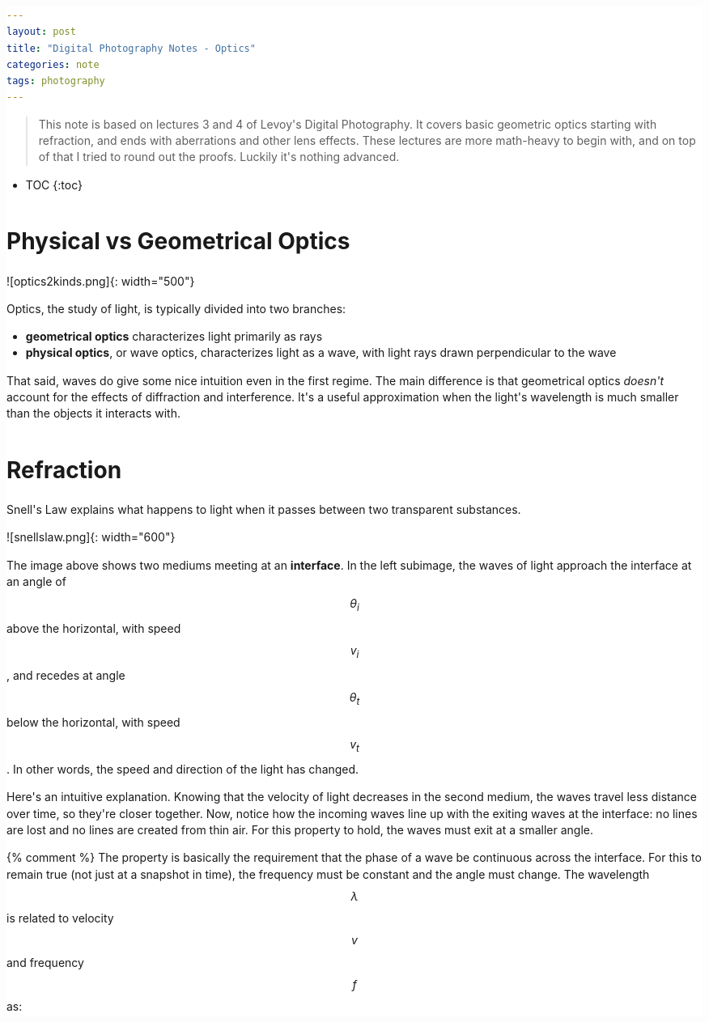 ```yaml
---
layout: post
title: "Digital Photography Notes - Optics"
categories: note
tags: photography
---
```


> This note is based on lectures 3 and 4 of Levoy's Digital Photography. It covers basic geometric optics starting with refraction, and ends with aberrations and other lens effects. These lectures are more math-heavy to begin with, and on top of that I tried to round out the proofs. Luckily it's nothing advanced.



- TOC
{:toc}

# Physical vs Geometrical Optics

![optics2kinds.png]{: width="500"}

Optics, the study of light, is typically divided into two branches:
- **geometrical optics** characterizes light primarily as rays
- **physical optics**, or wave optics, characterizes light as a wave, with light rays drawn perpendicular to the wave

That said, waves do give some nice intuition even in the first regime. The main difference is that geometrical optics *doesn't* account for the effects of diffraction and interference. It's a useful approximation when the light's wavelength is much smaller than the objects it interacts with.

# Refraction

Snell's Law explains what happens to light when it passes between two transparent substances.

![snellslaw.png]{: width="600"}

The image above shows two mediums meeting at an **interface**. In the left subimage, the waves of light approach the interface at an angle of $$\theta_i$$ above the horizontal, with speed $$v_i$$, and recedes at angle $$\theta_t$$ below the horizontal, with speed $$v_t$$. In other words, the speed and direction of the light has changed.

Here's an intuitive explanation. Knowing that the velocity of light decreases in the second medium, the waves travel less distance over time, so they're closer together. Now, notice how the incoming waves line up with the exiting waves at the interface: no lines are lost and no lines are created from thin air. For this property to hold, the waves must exit at a smaller angle.

{% comment %}
The property is basically the requirement that the phase of a wave be continuous across the interface. For this to remain true (not just at a snapshot in time), the frequency must be constant and the angle must change. The wavelength $$\lambda$$ is related to velocity $$v$$ and frequency $$f$$ as:


[^cropfactor]: Possibly helpful note: The index of refraction is like the crop factor, in that we're comparing all measurements to a baseline measurement. For crop factor it was the 35 mm sensor size, and for index of refraction it is the speed of light.
[^change]: I modified the notation from Levoy so it would be easier to label refractions on both the left and right side, and mostly finished the derivation of the Lensmaker's formula, which he skips for brevity. I basically follow Hecht, except he makes the transmitted rays from the left-side interface converge to a real image at $$P$$ (figure 5.6), but when introducing the right-side interface, he makes the same rays diverge for no apparent reason, making a virtual image at $$P'$$ (figure 5.14).
[^size]: The formula technically doesn't say anything about relative sizes, but it's trivial to show the relationship with magnification, which we show later in this note.
[^wrong]: I think the lens has a minimum focus distance of $$1000\text{mm}$$, but in the slides Levoy says minimum object distance. There may be some kind of discrepancy in the numbers but the example is still illustrative so I kept it.
[^conj]: Levoy gives that explanation in the lecture, and here I explain his explanation. The denominator is $$f^4-N^2C^2U^2$$, and by algebra we can basically discard the right term if $$f^4 \gg N^2C^2U^2$$. Here's the simplification: 
[^yourself]: If you just want to jump between formulas, all you really need is (1) $$M=\frac{f}{U-f}$$, introduced in the Magnification section, and (2) $$H=\frac{f^2}{NC}+f\approx \frac{f^2}{NC}$$; when we introduced they hyperfocal distance we used the approximation to start, but the true expression may be necessary.
[^projellipse]: I found this [SO thread](https://math.stackexchange.com/questions/2385120/area-of-a-circle-as-it-changes-to-an-ellipse-when-viewing-at-different-angles) on the topic.
[optics2kinds.png]: /assets/images/optics/optics2kinds.png
[snellslaw.png]: /assets/images/optics/snellslaw.png
[mirage1.jpg]: /assets/images/optics/mirage1.jpg
[mirage2.png]: /assets/images/optics/mirage2.png
[refractionlens.png]: /assets/images/optics/refractionlens.png
[twocircles.png]: /assets/images/optics/twocircles.png
[convexconcave.png]: /assets/images/optics/convexconcave.png
[convexconcave1.png]: /assets/images/optics/convexconcave1.png
[gaussray1.png]: /assets/images/optics/gaussray1.png
[paraxial.png]: /assets/images/optics/paraxial.png
[paraxial1.png]: /assets/images/optics/paraxial1.png
[paraxial2.png]: /assets/images/optics/paraxial2.png
[paraxial3.png]: /assets/images/optics/paraxial3.png
[paraxiala.png]: /assets/images/optics/paraxiala.png
[changefocus.png]: /assets/images/optics/changefocus.png
[gaussray1.png]: /assets/images/optics/gaussray1.png
[frustrum.png]: /assets/images/optics/frustrum.png
[frustrum2d.png]: /assets/images/optics/frustrum2d.png
[frustrum2d_lens.png]: /assets/images/optics/frustrum2d_lens.png
[perspectivetransform.png]: /assets/images/optics/perspectivetransform.png
[dofformula1.png]: /assets/images/optics/dofformula1.png
[dofformula2.png]: /assets/images/optics/dofformula2.png
[dofformula3.png]: /assets/images/optics/dofformula3.png
[doffnumber.png]: /assets/images/optics/doffnumber.png
[dofsubjectdistance.png]: /assets/images/optics/dofsubjectdistance.png
[doffocallength.png]: /assets/images/optics/doffocallength.png
[bokeh.jpg]: /assets/images/optics/bokeh.jpg
[dofocclusion.png]: /assets/images/optics/dofocclusion.png
[prism.png]: /assets/images/optics/prism.png
[chromaticaberration.png]: /assets/images/optics/chromaticaberration.png
[lateralab.jpg]: /assets/images/optics/lateralab.jpg
[chromaticab.gif]: /assets/images/optics/chromaticab.gif
[lenstypes.png]: /assets/images/optics/lenstypes.png
[softfocus.jpg]: /assets/images/optics/softfocus.jpg
[expkernel.png]: /assets/images/optics/expkernel.png
[coma.png]: /assets/images/optics/coma.png
[astigatism.png]: /assets/images/optics/astigatism.png
[astigmatismopthalmic.png]: /assets/images/optics/astigmatismopthalmic.png
[fieldcurvature.png]: /assets/images/optics/fieldcurvature.png
[distortion.jpg]: /assets/images/optics/distortion.jpg
[veilingglare1.jpg]: /assets/images/optics/veilingglare1.jpg
[veilingglare.png]: /assets/images/optics/veilingglare.png
[lensflare.jpg]: /assets/images/optics/lensflare.jpg
[vignetting.png]: /assets/images/optics/vignetting.png
[vignetting1.png]: /assets/images/optics/vignetting1.png
[vignetting2.png]: /assets/images/optics/vignetting2.png
[telephoto.png]: /assets/images/optics/telephoto.png
[telephoto1.png]: /assets/images/optics/telephoto1.png
[telephoto2.png]: /assets/images/optics/telephoto2.png
[zoom.png]: /assets/images/optics/zoom.png
[lenssoftware.png]: /assets/images/optics/lenssoftware.png
[eyeproblems.png]: /assets/images/optics/eyeproblems.png
[closeup.png]: /assets/images/optics/closeup.png
[closeup1.png]: /assets/images/optics/closeup1.png
[astigmatism1.png]: /assets/images/optics/astigmatism1.png